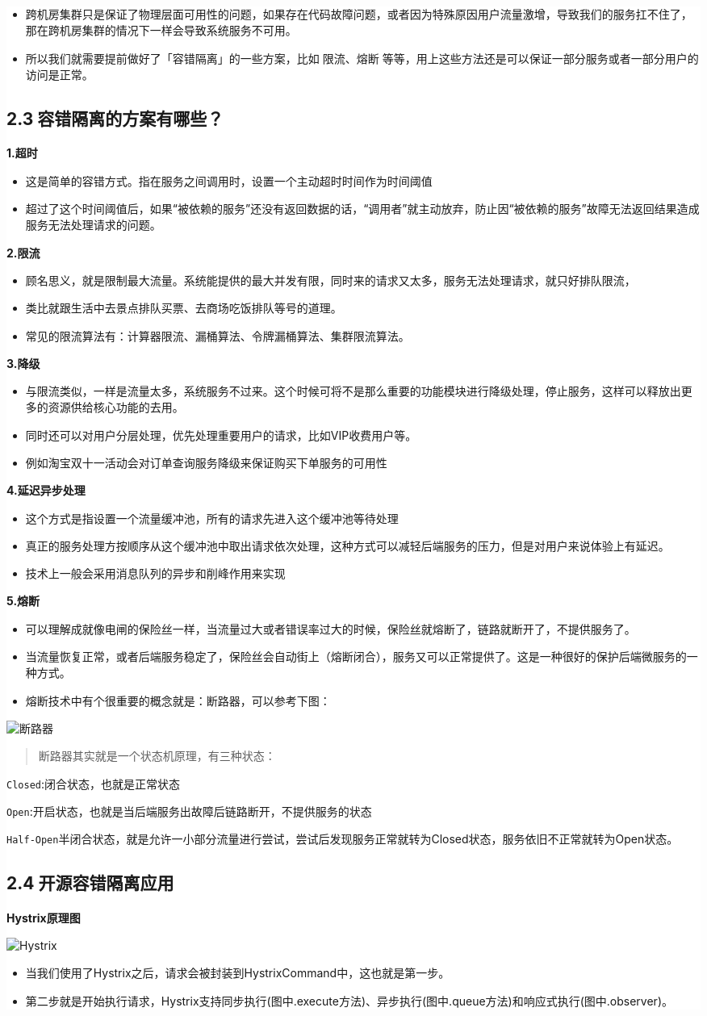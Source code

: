 - 跨机房集群只是保证了物理层面可用性的问题，如果存在代码故障问题，或者因为特殊原因用户流量激增，导致我们的服务扛不住了，那在跨机房集群的情况下一样会导致系统服务不可用。

- 所以我们就需要提前做好了「容错隔离」的一些方案，比如 限流、熔断 等等，用上这些方法还是可以保证一部分服务或者一部分用户的访问是正常。

## 2.3 容错隔离的方案有哪些？

**1.超时**

- 这是简单的容错方式。指在服务之间调用时，设置一个主动超时时间作为时间阈值

- 超过了这个时间阈值后，如果“被依赖的服务”还没有返回数据的话，“调用者”就主动放弃，防止因“被依赖的服务”故障无法返回结果造成服务无法处理请求的问题。

**2.限流**

- 顾名思义，就是限制最大流量。系统能提供的最大并发有限，同时来的请求又太多，服务无法处理请求，就只好排队限流，
 
- 类比就跟生活中去景点排队买票、去商场吃饭排队等号的道理。

- 常见的限流算法有：计算器限流、漏桶算法、令牌漏桶算法、集群限流算法。

**3.降级**

- 与限流类似，一样是流量太多，系统服务不过来。这个时候可将不是那么重要的功能模块进行降级处理，停止服务，这样可以释放出更多的资源供给核心功能的去用。

- 同时还可以对用户分层处理，优先处理重要用户的请求，比如VIP收费用户等。

- 例如淘宝双十一活动会对订单查询服务降级来保证购买下单服务的可用性

**4.延迟异步处理**

- 这个方式是指设置一个流量缓冲池，所有的请求先进入这个缓冲池等待处理

- 真正的服务处理方按顺序从这个缓冲池中取出请求依次处理，这种方式可以减轻后端服务的压力，但是对用户来说体验上有延迟。

- 技术上一般会采用消息队列的异步和削峰作用来实现

**5.熔断**

- 可以理解成就像电闸的保险丝一样，当流量过大或者错误率过大的时候，保险丝就熔断了，链路就断开了，不提供服务了。

- 当流量恢复正常，或者后端服务稳定了，保险丝会自动街上（熔断闭合），服务又可以正常提供了。这是一种很好的保护后端微服务的一种方式。

- 熔断技术中有个很重要的概念就是：断路器，可以参考下图：

<fancybox>![断路器](https://i.loli.net/2020/03/29/DgRPk3ZotnFGNXA.png)</fancybox>

> 断路器其实就是一个状态机原理，有三种状态：

`Closed`:闭合状态，也就是正常状态

`Open`:开启状态，也就是当后端服务出故障后链路断开，不提供服务的状态

`Half-Open`半闭合状态，就是允许一小部分流量进行尝试，尝试后发现服务正常就转为Closed状态，服务依旧不正常就转为Open状态。

## 2.4 开源容错隔离应用

**Hystrix原理图**

<fancybox>![Hystrix](https://i.loli.net/2020/03/29/BjfNCOsIi2Hc9u1.png)</fancybox>

- 当我们使用了Hystrix之后，请求会被封装到HystrixCommand中，这也就是第一步。

- 第二步就是开始执行请求，Hystrix支持同步执行(图中.execute方法)、异步执行(图中.queue方法)和响应式执行(图中.observer)。
